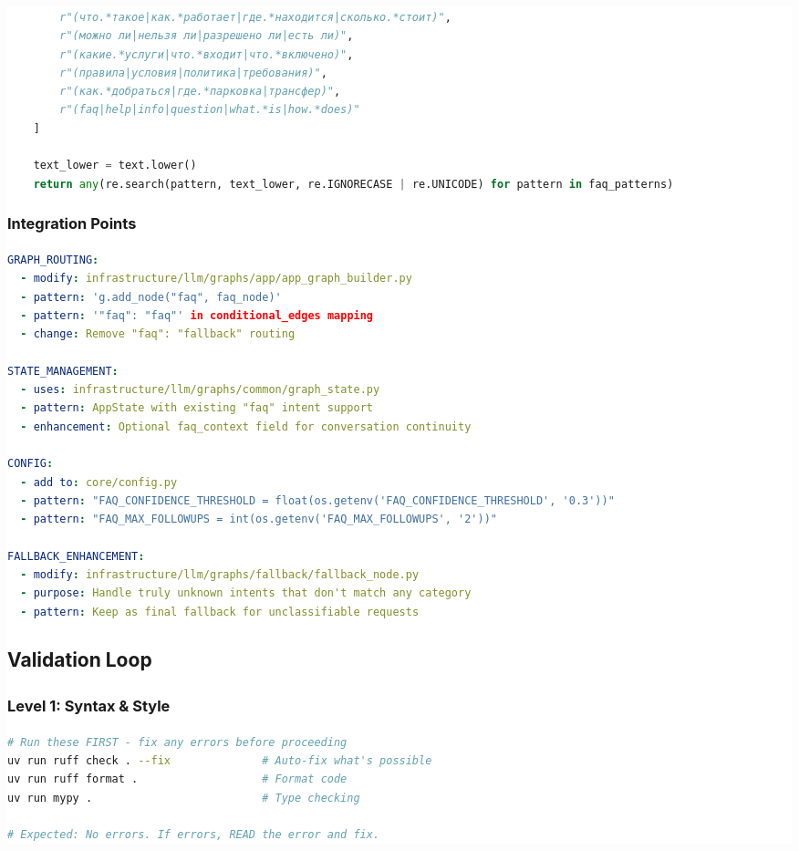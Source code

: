 ```python
        r"(что.*такое|как.*работает|где.*находится|сколько.*стоит)",
        r"(можно ли|нельзя ли|разрешено ли|есть ли)",
        r"(какие.*услуги|что.*входит|что.*включено)",
        r"(правила|условия|политика|требования)",
        r"(как.*добраться|где.*парковка|трансфер)",
        r"(faq|help|info|question|what.*is|how.*does)"
    ]
    
    text_lower = text.lower()
    return any(re.search(pattern, text_lower, re.IGNORECASE | re.UNICODE) for pattern in faq_patterns)
```

### Integration Points

```yaml
GRAPH_ROUTING:
  - modify: infrastructure/llm/graphs/app/app_graph_builder.py
  - pattern: 'g.add_node("faq", faq_node)'
  - pattern: '"faq": "faq"' in conditional_edges mapping
  - change: Remove "faq": "fallback" routing

STATE_MANAGEMENT:
  - uses: infrastructure/llm/graphs/common/graph_state.py
  - pattern: AppState with existing "faq" intent support
  - enhancement: Optional faq_context field for conversation continuity

CONFIG:
  - add to: core/config.py
  - pattern: "FAQ_CONFIDENCE_THRESHOLD = float(os.getenv('FAQ_CONFIDENCE_THRESHOLD', '0.3'))"
  - pattern: "FAQ_MAX_FOLLOWUPS = int(os.getenv('FAQ_MAX_FOLLOWUPS', '2'))"

FALLBACK_ENHANCEMENT:
  - modify: infrastructure/llm/graphs/fallback/fallback_node.py
  - purpose: Handle truly unknown intents that don't match any category
  - pattern: Keep as final fallback for unclassifiable requests
```

## Validation Loop

### Level 1: Syntax & Style

```bash
# Run these FIRST - fix any errors before proceeding
uv run ruff check . --fix              # Auto-fix what's possible
uv run ruff format .                   # Format code
uv run mypy .                          # Type checking

# Expected: No errors. If errors, READ the error and fix.
```
